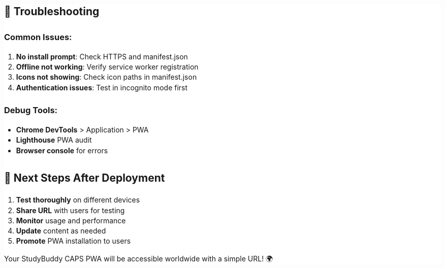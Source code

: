 ## 🔧 Troubleshooting

### Common Issues:
1. **No install prompt**: Check HTTPS and manifest.json
2. **Offline not working**: Verify service worker registration
3. **Icons not showing**: Check icon paths in manifest.json
4. **Authentication issues**: Test in incognito mode first

### Debug Tools:
- **Chrome DevTools** > Application > PWA
- **Lighthouse** PWA audit
- **Browser console** for errors

## 🎯 Next Steps After Deployment

1. **Test thoroughly** on different devices
2. **Share URL** with users for testing
3. **Monitor** usage and performance
4. **Update** content as needed
5. **Promote** PWA installation to users

Your StudyBuddy CAPS PWA will be accessible worldwide with a simple URL! 🌍
